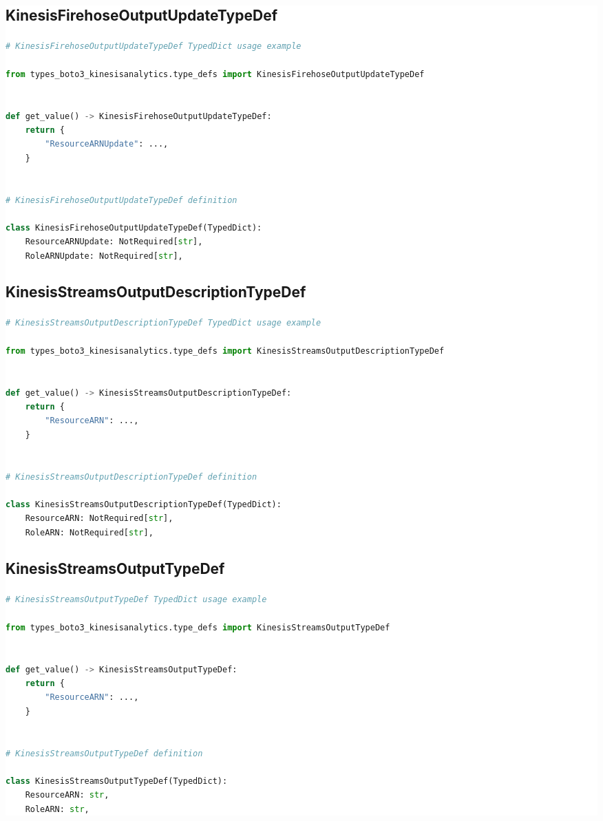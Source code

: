 
## KinesisFirehoseOutputUpdateTypeDef

```python
# KinesisFirehoseOutputUpdateTypeDef TypedDict usage example

from types_boto3_kinesisanalytics.type_defs import KinesisFirehoseOutputUpdateTypeDef


def get_value() -> KinesisFirehoseOutputUpdateTypeDef:
    return {
        "ResourceARNUpdate": ...,
    }


# KinesisFirehoseOutputUpdateTypeDef definition

class KinesisFirehoseOutputUpdateTypeDef(TypedDict):
    ResourceARNUpdate: NotRequired[str],
    RoleARNUpdate: NotRequired[str],
```


## KinesisStreamsOutputDescriptionTypeDef

```python
# KinesisStreamsOutputDescriptionTypeDef TypedDict usage example

from types_boto3_kinesisanalytics.type_defs import KinesisStreamsOutputDescriptionTypeDef


def get_value() -> KinesisStreamsOutputDescriptionTypeDef:
    return {
        "ResourceARN": ...,
    }


# KinesisStreamsOutputDescriptionTypeDef definition

class KinesisStreamsOutputDescriptionTypeDef(TypedDict):
    ResourceARN: NotRequired[str],
    RoleARN: NotRequired[str],
```


## KinesisStreamsOutputTypeDef

```python
# KinesisStreamsOutputTypeDef TypedDict usage example

from types_boto3_kinesisanalytics.type_defs import KinesisStreamsOutputTypeDef


def get_value() -> KinesisStreamsOutputTypeDef:
    return {
        "ResourceARN": ...,
    }


# KinesisStreamsOutputTypeDef definition

class KinesisStreamsOutputTypeDef(TypedDict):
    ResourceARN: str,
    RoleARN: str,
```